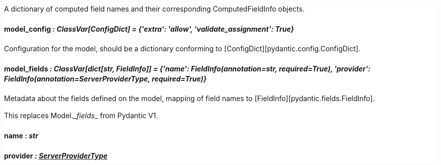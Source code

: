 A dictionary of computed field names and their corresponding ComputedFieldInfo objects.

#### model_config *: ClassVar[ConfigDict]* *= {'extra': 'allow', 'validate_assignment': True}*

Configuration for the model, should be a dictionary conforming to [ConfigDict][pydantic.config.ConfigDict].

#### model_fields *: ClassVar[dict[str, FieldInfo]]* *= {'name': FieldInfo(annotation=str, required=True), 'provider': FieldInfo(annotation=ServerProviderType, required=True)}*

Metadata about the fields defined on the model,
mapping of field names to [FieldInfo][pydantic.fields.FieldInfo].

This replaces Model._\_fields_\_ from Pydantic V1.

#### name *: str*

#### provider *: [ServerProviderType](zenml.md#zenml.enums.ServerProviderType)*
